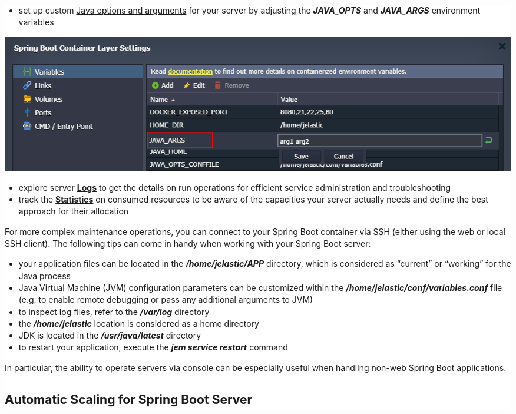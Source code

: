 </div>

- set up custom [Java options and arguments](/docs/EnvironmentManagement/EnvironmentVariables/Java%20Options%20and%20Arguments) for your server by adjusting the **_JAVA_OPTS_** and **_JAVA_ARGS_** environment variables

<div style={{
    display:'flex',
    justifyContent: 'center',
    margin: '0 0 1rem 0'
}}>

![Locale Dropdown](./img/SpringBoot/spring-boot-variables.png)

</div>

- explore server **[Logs](/docs/ApplicationSetting/Built-in%20Monitoring/Log%20Files)** to get the details on run operations for efficient service administration and troubleshooting
- track the **[Statistics](/docs/ApplicationSetting/Built-in%20Monitoring/Statistics)** on consumed resources to be aware of the capacities your server actually needs and define the best approach for their allocation

For more complex maintenance operations, you can connect to your Spring Boot container [via SSH](/docs/Deployment%20Tools/SSH/SSH%20Access/Overview) (either using the web or local SSH client). The following tips can come in handy when working with your Spring Boot server:

- your application files can be located in the **_/home/jelastic/APP_** directory, which is considered as “current” or “working” for the Java process
- Java Virtual Machine (JVM) configuration parameters can be customized within the **_/home/jelastic/conf/variables.conf_** file (e.g. to enable remote debugging or pass any additional arguments to JVM)
- to inspect log files, refer to the **_/var/log_** directory
- the **_/home/jelastic_** location is considered as a home directory
- JDK is located in the **_/usr/java/latest_** directory
- to restart your application, execute the **_jem service restart_** command

In particular, the ability to operate servers via console can be especially useful when handling [non-web](https://docs.spring.io/spring-boot/docs/current/reference/htmlsingle/#howto-create-a-non-web-application) Spring Boot applications.

## Automatic Scaling for Spring Boot Server
